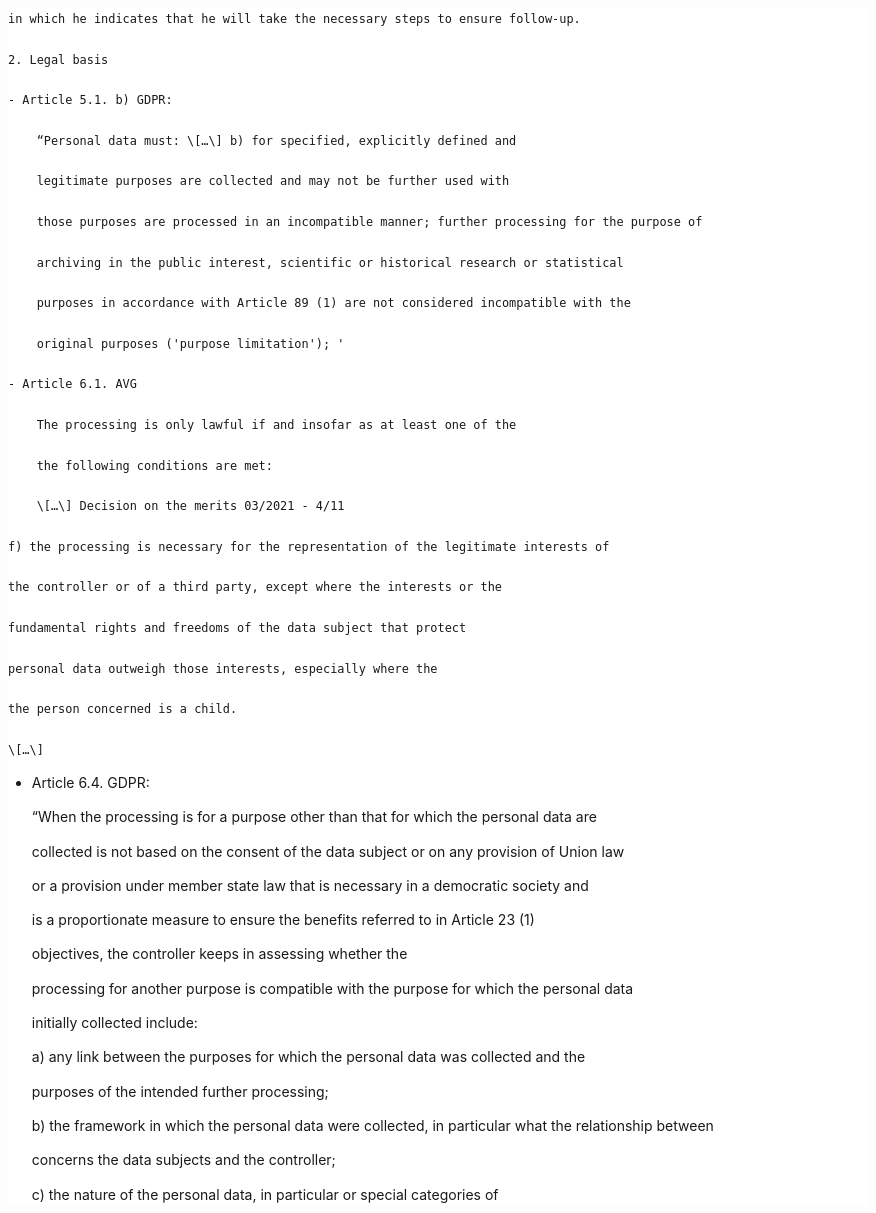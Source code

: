     in which he indicates that he will take the necessary steps to ensure follow-up.

    2. Legal basis

    - Article 5.1. b) GDPR:

        “Personal data must: \[…\] b) for specified, explicitly defined and

        legitimate purposes are collected and may not be further used with

        those purposes are processed in an incompatible manner; further processing for the purpose of

        archiving in the public interest, scientific or historical research or statistical

        purposes in accordance with Article 89 (1) are not considered incompatible with the

        original purposes ('purpose limitation'); '

    - Article 6.1. AVG

        The processing is only lawful if and insofar as at least one of the

        the following conditions are met:

        \[…\] Decision on the merits 03/2021 - 4/11

    f) the processing is necessary for the representation of the legitimate interests of

    the controller or of a third party, except where the interests or the

    fundamental rights and freedoms of the data subject that protect

    personal data outweigh those interests, especially where the

    the person concerned is a child.

    \[…\]

- Article 6.4. GDPR:

    “When the processing is for a purpose other than that for which the personal data are

    collected is not based on the consent of the data subject or on any provision of Union law

    or a provision under member state law that is necessary in a democratic society and

    is a proportionate measure to ensure the benefits referred to in Article 23 (1)

    objectives, the controller keeps in assessing whether the

    processing for another purpose is compatible with the purpose for which the personal data

    initially collected include:

    a) any link between the purposes for which the personal data was collected and the

    purposes of the intended further processing;

    b) the framework in which the personal data were collected, in particular what the relationship between

    concerns the data subjects and the controller;

    c) the nature of the personal data, in particular or special categories of
